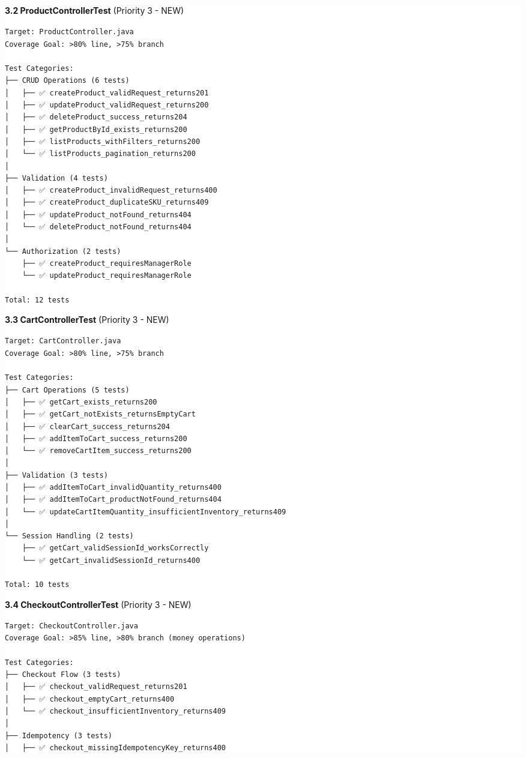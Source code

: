 **3.2 ProductControllerTest** (Priority 3 - NEW)
```
Target: ProductController.java
Coverage Goal: >80% line, >75% branch

Test Categories:
├── CRUD Operations (6 tests)
│   ├── ✅ createProduct_validRequest_returns201
│   ├── ✅ updateProduct_validRequest_returns200
│   ├── ✅ deleteProduct_success_returns204
│   ├── ✅ getProductById_exists_returns200
│   ├── ✅ listProducts_withFilters_returns200
│   └── ✅ listProducts_pagination_returns200
│
├── Validation (4 tests)
│   ├── ✅ createProduct_invalidRequest_returns400
│   ├── ✅ createProduct_duplicateSKU_returns409
│   ├── ✅ updateProduct_notFound_returns404
│   └── ✅ deleteProduct_notFound_returns404
│
└── Authorization (2 tests)
    ├── ✅ createProduct_requiresManagerRole
    └── ✅ updateProduct_requiresManagerRole

Total: 12 tests
```

**3.3 CartControllerTest** (Priority 3 - NEW)
```
Target: CartController.java
Coverage Goal: >80% line, >75% branch

Test Categories:
├── Cart Operations (5 tests)
│   ├── ✅ getCart_exists_returns200
│   ├── ✅ getCart_notExists_returnsEmptyCart
│   ├── ✅ clearCart_success_returns204
│   ├── ✅ addItemToCart_success_returns200
│   └── ✅ removeCartItem_success_returns200
│
├── Validation (3 tests)
│   ├── ✅ addItemToCart_invalidQuantity_returns400
│   ├── ✅ addItemToCart_productNotFound_returns404
│   └── ✅ updateCartItemQuantity_insufficientInventory_returns409
│
└── Session Handling (2 tests)
    ├── ✅ getCart_validSessionId_worksCorrectly
    └── ✅ getCart_invalidSessionId_returns400

Total: 10 tests
```

**3.4 CheckoutControllerTest** (Priority 3 - NEW)
```
Target: CheckoutController.java
Coverage Goal: >85% line, >80% branch (money operations)

Test Categories:
├── Checkout Flow (3 tests)
│   ├── ✅ checkout_validRequest_returns201
│   ├── ✅ checkout_emptyCart_returns400
│   └── ✅ checkout_insufficientInventory_returns409
│
├── Idempotency (3 tests)
│   ├── ✅ checkout_missingIdempotencyKey_returns400
```